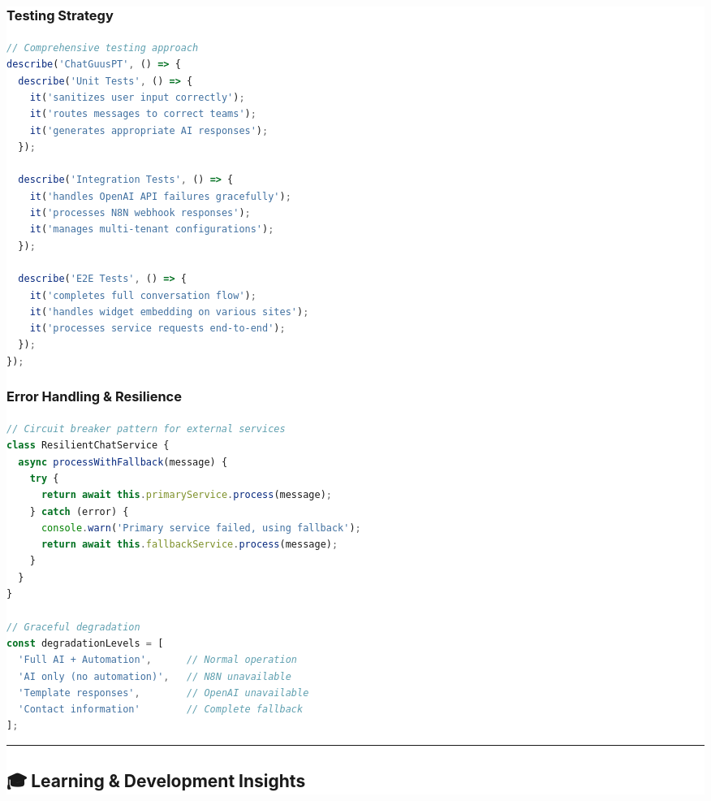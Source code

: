 ### **Testing Strategy**

```javascript
// Comprehensive testing approach
describe('ChatGuusPT', () => {
  describe('Unit Tests', () => {
    it('sanitizes user input correctly');
    it('routes messages to correct teams');
    it('generates appropriate AI responses');
  });
  
  describe('Integration Tests', () => {
    it('handles OpenAI API failures gracefully');
    it('processes N8N webhook responses');
    it('manages multi-tenant configurations');
  });
  
  describe('E2E Tests', () => {
    it('completes full conversation flow');
    it('handles widget embedding on various sites');
    it('processes service requests end-to-end');
  });
});
```

### **Error Handling & Resilience**

```javascript
// Circuit breaker pattern for external services
class ResilientChatService {
  async processWithFallback(message) {
    try {
      return await this.primaryService.process(message);
    } catch (error) {
      console.warn('Primary service failed, using fallback');
      return await this.fallbackService.process(message);
    }
  }
}

// Graceful degradation
const degradationLevels = [
  'Full AI + Automation',      // Normal operation
  'AI only (no automation)',   // N8N unavailable
  'Template responses',        // OpenAI unavailable  
  'Contact information'        // Complete fallback
];
```

---

## 🎓 **Learning & Development Insights**
